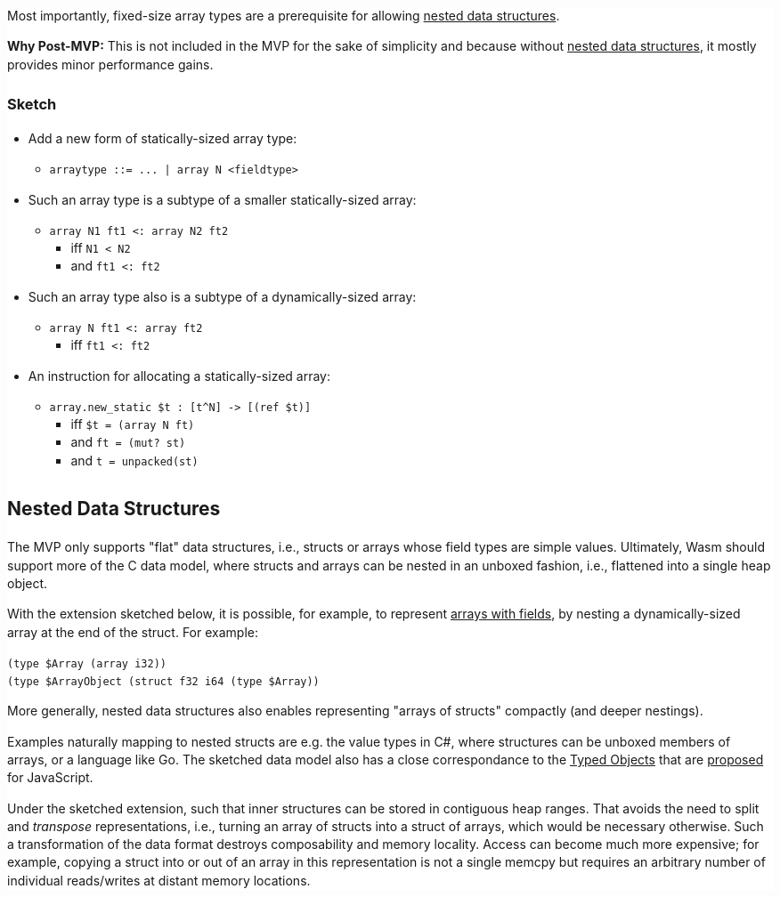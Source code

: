 Most importantly, fixed-size array types are a prerequisite for allowing [nested data structures](#nested-data-structures).

**Why Post-MVP:** This is not included in the MVP for the sake of simplicity and because without [nested data structures](#nested-data-structures), it mostly provides minor performance gains.


### Sketch

* Add a new form of statically-sized array type:
  - `arraytype ::= ... | array N <fieldtype>`

* Such an array type is a subtype of a smaller statically-sized array:
  - `array N1 ft1 <: array N2 ft2`
    - iff `N1 < N2`
    - and `ft1 <: ft2`

* Such an array type also is a subtype of a dynamically-sized array:
  - `array N ft1 <: array ft2`
    - iff `ft1 <: ft2`

* An instruction for allocating a statically-sized array:
  - `array.new_static $t : [t^N] -> [(ref $t)]`
    - iff `$t = (array N ft)`
    - and `ft = (mut? st)`
    - and `t = unpacked(st)`


## Nested Data Structures

The MVP only supports "flat" data structures, i.e., structs or arrays whose field types are simple values.
Ultimately, Wasm should support more of the C data model, where structs and arrays can be nested in an unboxed fashion, i.e., flattened into a single heap object.

With the extension sketched below, it is possible, for example, to represent [arrays with fields](#arrays-with-fields), by nesting a dynamically-sized array at the end of the struct.
For example:
```
(type $Array (array i32))
(type $ArrayObject (struct f32 i64 (type $Array))
```

More generally, nested data structures also enables representing "arrays of structs" compactly (and deeper nestings).

Examples naturally mapping to nested structs are e.g. the value types in C#, where structures can be unboxed members of arrays, or a language like Go.
The sketched data model also has a close correspondance to the [Typed Objects](http://smallcultfollowing.com/babysteps/pubs/2014.04.01-TypedObjects.pdf) that are [proposed](https://github.com/tschneidereit/proposal-typed-objects/blob/master/explainer.md#) for JavaScript.

Under the sketched extension, such that inner structures can be stored in contiguous heap ranges. That avoids the need to split and _transpose_ representations, i.e., turning an array of structs into a struct of arrays, which would be necessary otherwise.
Such a transformation of the data format destroys composability and memory locality. Access can become much more expensive; for example, copying a struct into or out of an array in this representation is not a single memcpy but requires an arbitrary number of individual reads/writes at distant memory locations.
